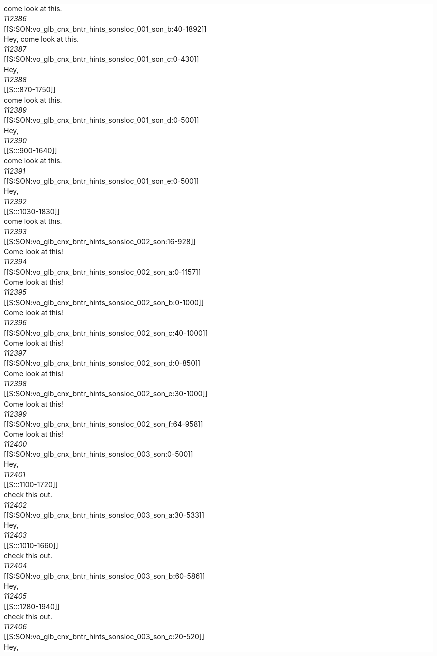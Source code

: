 come look at this.<br />
*112386*<br />
[[S:SON:vo_glb_cnx_bntr_hints_sonsloc_001_son_b:40-1892]]<br />
Hey, come look at this.<br />
*112387*<br />
[[S:SON:vo_glb_cnx_bntr_hints_sonsloc_001_son_c:0-430]]<br />
Hey,<br />
*112388*<br />
[[S:::870-1750]]<br />
come look at this.<br />
*112389*<br />
[[S:SON:vo_glb_cnx_bntr_hints_sonsloc_001_son_d:0-500]]<br />
Hey,<br />
*112390*<br />
[[S:::900-1640]]<br />
come look at this.<br />
*112391*<br />
[[S:SON:vo_glb_cnx_bntr_hints_sonsloc_001_son_e:0-500]]<br />
Hey,<br />
*112392*<br />
[[S:::1030-1830]]<br />
come look at this.<br />
*112393*<br />
[[S:SON:vo_glb_cnx_bntr_hints_sonsloc_002_son:16-928]]<br />
Come look at this!<br />
*112394*<br />
[[S:SON:vo_glb_cnx_bntr_hints_sonsloc_002_son_a:0-1157]]<br />
Come look at this!<br />
*112395*<br />
[[S:SON:vo_glb_cnx_bntr_hints_sonsloc_002_son_b:0-1000]]<br />
Come look at this!<br />
*112396*<br />
[[S:SON:vo_glb_cnx_bntr_hints_sonsloc_002_son_c:40-1000]]<br />
Come look at this!<br />
*112397*<br />
[[S:SON:vo_glb_cnx_bntr_hints_sonsloc_002_son_d:0-850]]<br />
Come look at this!<br />
*112398*<br />
[[S:SON:vo_glb_cnx_bntr_hints_sonsloc_002_son_e:30-1000]]<br />
Come look at this!<br />
*112399*<br />
[[S:SON:vo_glb_cnx_bntr_hints_sonsloc_002_son_f:64-958]]<br />
Come look at this!<br />
*112400*<br />
[[S:SON:vo_glb_cnx_bntr_hints_sonsloc_003_son:0-500]]<br />
Hey,<br />
*112401*<br />
[[S:::1100-1720]]<br />
check this out.<br />
*112402*<br />
[[S:SON:vo_glb_cnx_bntr_hints_sonsloc_003_son_a:30-533]]<br />
Hey,<br />
*112403*<br />
[[S:::1010-1660]]<br />
check this out.<br />
*112404*<br />
[[S:SON:vo_glb_cnx_bntr_hints_sonsloc_003_son_b:60-586]]<br />
Hey,<br />
*112405*<br />
[[S:::1280-1940]]<br />
check this out.<br />
*112406*<br />
[[S:SON:vo_glb_cnx_bntr_hints_sonsloc_003_son_c:20-520]]<br />
Hey,<br />